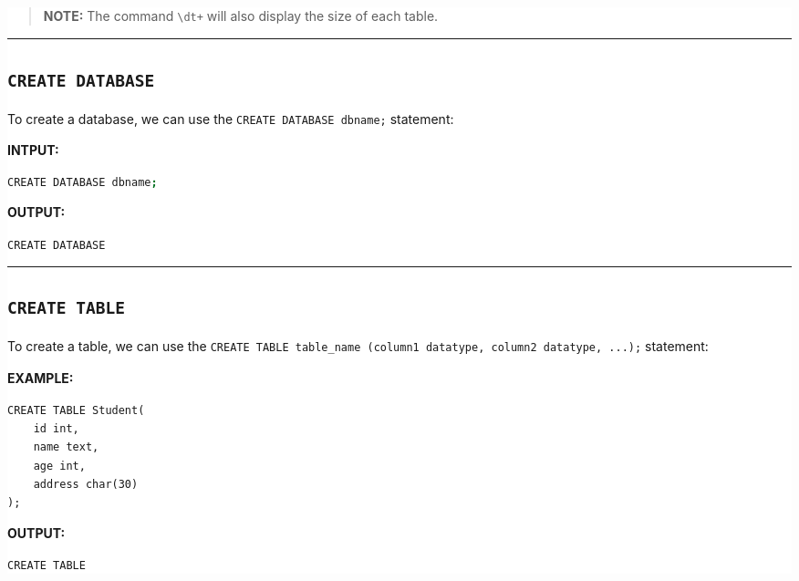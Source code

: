 > **NOTE:**
> The command `\dt+` will also display the size of each table.












---

<div id="create-database"></div>

## `CREATE DATABASE`

To create a database, we can use the `CREATE DATABASE dbname;` statement:

**INTPUT:**  
```bash
CREATE DATABASE dbname;
```

**OUTPUT:**  
```bash
CREATE DATABASE
```

---

<div id="create-table"></div>

## `CREATE TABLE`

To create a table, we can use the `CREATE TABLE table_name (column1 datatype, column2 datatype, ...);` statement:

**EXAMPLE:**  
```
CREATE TABLE Student(
    id int,
    name text,
    age int,
    address char(30)
);
```

**OUTPUT:**  
```
CREATE TABLE
```









